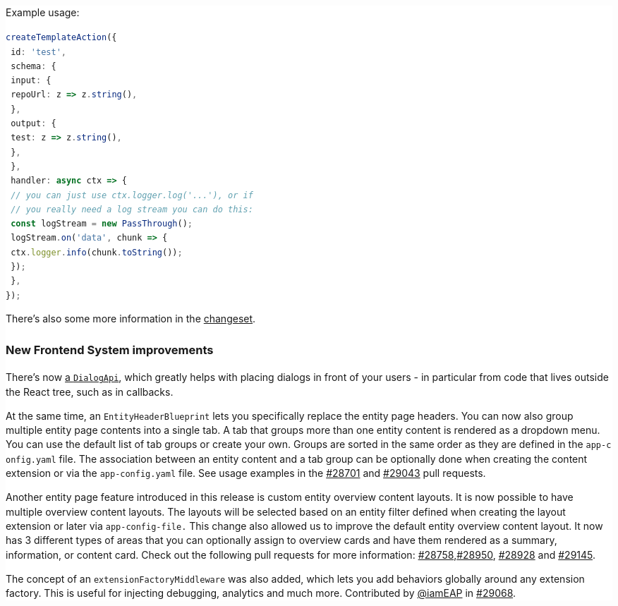 Example usage:

```ts
createTemplateAction({
 id: 'test',
 schema: {
 input: {
 repoUrl: z => z.string(),
 },
 output: {
 test: z => z.string(),
 },
 },
 handler: async ctx => {
 // you can just use ctx.logger.log('...'), or if
 // you really need a log stream you can do this:
 const logStream = new PassThrough();
 logStream.on('data', chunk => {
 ctx.logger.info(chunk.toString());
 });
 },
});
```

There’s also some more information in the [changeset](https://github.com/backstage/backstage/blob/a90075af6605d452abce6561989a88784da9a942/.changeset/dull-olives-itch.md).

### New Frontend System improvements

There’s now [a `DialogApi`](https://backstage.io/docs/reference/frontend-plugin-api.dialogapi/), which greatly helps with placing dialogs in front of your users - in particular from code that lives outside the React tree, such as in callbacks.

At the same time, an `EntityHeaderBlueprint` lets you specifically replace the entity page headers. You can now also group multiple entity page contents into a single tab. A tab that groups more than one entity content is rendered as a dropdown menu. You can use the default list of tab groups or create your own. Groups are sorted in the same order as they are defined in the `app-config.yaml` file. The association between an entity content and a tab group can be optionally done when creating the content extension or via the `app-config.yaml` file. See usage examples in the [#28701](https://github.com/backstage/backstage/pull/28701) and [#29043](https://github.com/backstage/backstage/pull/29043) pull requests.

Another entity page feature introduced in this release is custom entity overview content layouts. It is now possible to have multiple overview content layouts. The layouts will be selected based on an entity filter defined when creating the layout extension or later via `app-config-file.` This change also allowed us to improve the default entity overview content layout. It now has 3 different types of areas that you can optionally assign to overview cards and have them rendered as a summary, information, or content card. Check out the following pull requests for more information: [#28758](https://github.com/backstage/backstage/pull/28758),[#28950](https://github.com/backstage/backstage/pull/28950), [#28928](https://github.com/backstage/backstage/pull/28928) and [#29145](https://github.com/backstage/backstage/pull/29145).

The concept of an `extensionFactoryMiddleware` was also added, which lets you add behaviors globally around any extension factory. This is useful for injecting debugging, analytics and much more. Contributed by [@iamEAP](https://github.com/iamEAP) in [#29068](https://github.com/backstage/backstage/pull/29068).
